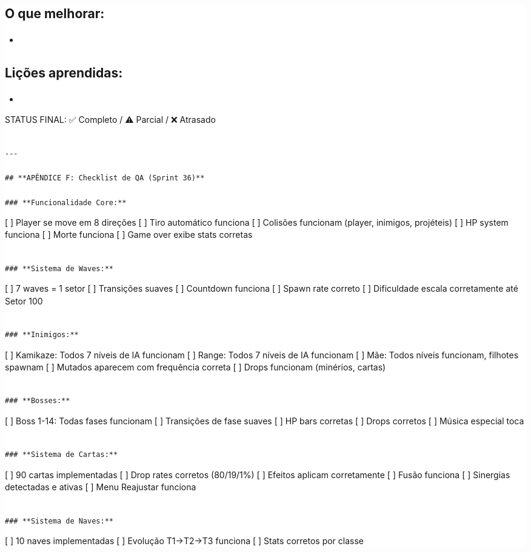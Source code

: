 O que melhorar:
-
-

Lições aprendidas:
-
-

STATUS FINAL: ✅ Completo / ⚠️ Parcial / ❌ Atrasado
```

---

## **APÊNDICE F: Checklist de QA (Sprint 36)**

### **Funcionalidade Core:**
```
[ ] Player se move em 8 direções
[ ] Tiro automático funciona
[ ] Colisões funcionam (player, inimigos, projéteis)
[ ] HP system funciona
[ ] Morte funciona
[ ] Game over exibe stats corretas
```

### **Sistema de Waves:**
```
[ ] 7 waves = 1 setor
[ ] Transições suaves
[ ] Countdown funciona
[ ] Spawn rate correto
[ ] Dificuldade escala corretamente até Setor 100
```

### **Inimigos:**
```
[ ] Kamikaze: Todos 7 níveis de IA funcionam
[ ] Range: Todos 7 níveis de IA funcionam
[ ] Mãe: Todos níveis funcionam, filhotes spawnam
[ ] Mutados aparecem com frequência correta
[ ] Drops funcionam (minérios, cartas)
```

### **Bosses:**
```
[ ] Boss 1-14: Todas fases funcionam
[ ] Transições de fase suaves
[ ] HP bars corretas
[ ] Drops corretos
[ ] Música especial toca
```

### **Sistema de Cartas:**
```
[ ] 90 cartas implementadas
[ ] Drop rates corretos (80/19/1%)
[ ] Efeitos aplicam corretamente
[ ] Fusão funciona
[ ] Sinergias detectadas e ativas
[ ] Menu Reajustar funciona
```

### **Sistema de Naves:**
```
[ ] 10 naves implementadas
[ ] Evolução T1→T2→T3 funciona
[ ] Stats corretos por classe